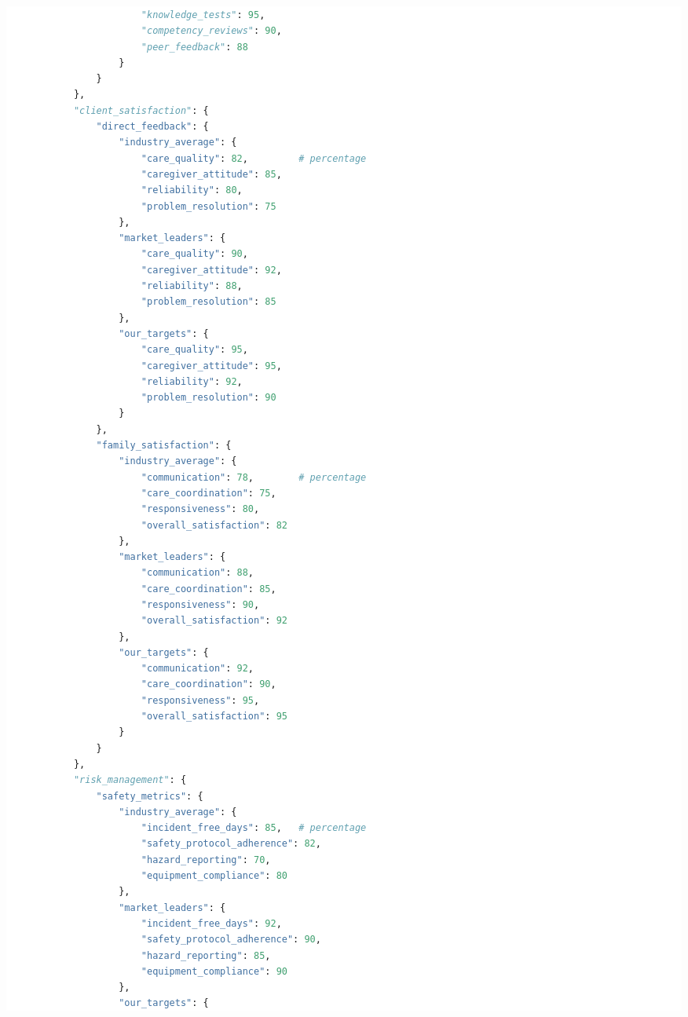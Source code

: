 ```python
                        "knowledge_tests": 95,
                        "competency_reviews": 90,
                        "peer_feedback": 88
                    }
                }
            },
            "client_satisfaction": {
                "direct_feedback": {
                    "industry_average": {
                        "care_quality": 82,         # percentage
                        "caregiver_attitude": 85,
                        "reliability": 80,
                        "problem_resolution": 75
                    },
                    "market_leaders": {
                        "care_quality": 90,
                        "caregiver_attitude": 92,
                        "reliability": 88,
                        "problem_resolution": 85
                    },
                    "our_targets": {
                        "care_quality": 95,
                        "caregiver_attitude": 95,
                        "reliability": 92,
                        "problem_resolution": 90
                    }
                },
                "family_satisfaction": {
                    "industry_average": {
                        "communication": 78,        # percentage
                        "care_coordination": 75,
                        "responsiveness": 80,
                        "overall_satisfaction": 82
                    },
                    "market_leaders": {
                        "communication": 88,
                        "care_coordination": 85,
                        "responsiveness": 90,
                        "overall_satisfaction": 92
                    },
                    "our_targets": {
                        "communication": 92,
                        "care_coordination": 90,
                        "responsiveness": 95,
                        "overall_satisfaction": 95
                    }
                }
            },
            "risk_management": {
                "safety_metrics": {
                    "industry_average": {
                        "incident_free_days": 85,   # percentage
                        "safety_protocol_adherence": 82,
                        "hazard_reporting": 70,
                        "equipment_compliance": 80
                    },
                    "market_leaders": {
                        "incident_free_days": 92,
                        "safety_protocol_adherence": 90,
                        "hazard_reporting": 85,
                        "equipment_compliance": 90
                    },
                    "our_targets": {
```